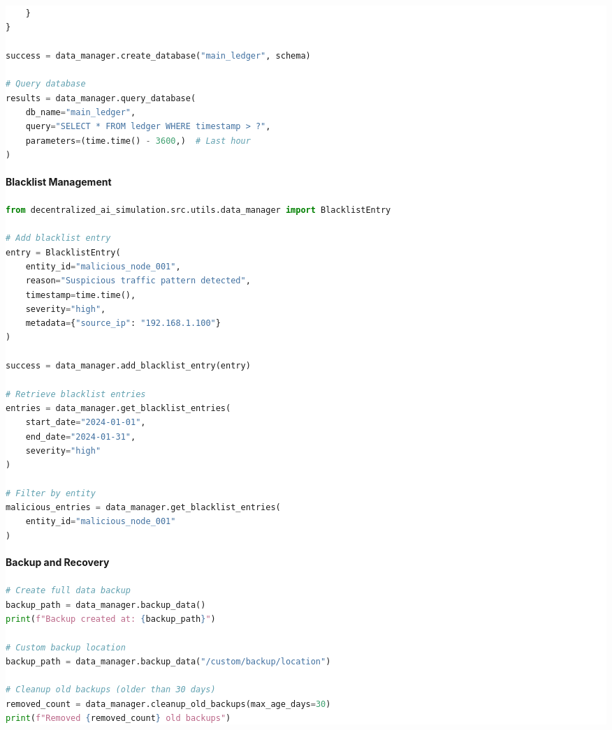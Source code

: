```python
    }
}

success = data_manager.create_database("main_ledger", schema)

# Query database
results = data_manager.query_database(
    db_name="main_ledger",
    query="SELECT * FROM ledger WHERE timestamp > ?",
    parameters=(time.time() - 3600,)  # Last hour
)
```

#### Blacklist Management

```python
from decentralized_ai_simulation.src.utils.data_manager import BlacklistEntry

# Add blacklist entry
entry = BlacklistEntry(
    entity_id="malicious_node_001",
    reason="Suspicious traffic pattern detected",
    timestamp=time.time(),
    severity="high",
    metadata={"source_ip": "192.168.1.100"}
)

success = data_manager.add_blacklist_entry(entry)

# Retrieve blacklist entries
entries = data_manager.get_blacklist_entries(
    start_date="2024-01-01",
    end_date="2024-01-31",
    severity="high"
)

# Filter by entity
malicious_entries = data_manager.get_blacklist_entries(
    entity_id="malicious_node_001"
)
```

#### Backup and Recovery

```python
# Create full data backup
backup_path = data_manager.backup_data()
print(f"Backup created at: {backup_path}")

# Custom backup location
backup_path = data_manager.backup_data("/custom/backup/location")

# Cleanup old backups (older than 30 days)
removed_count = data_manager.cleanup_old_backups(max_age_days=30)
print(f"Removed {removed_count} old backups")
```
